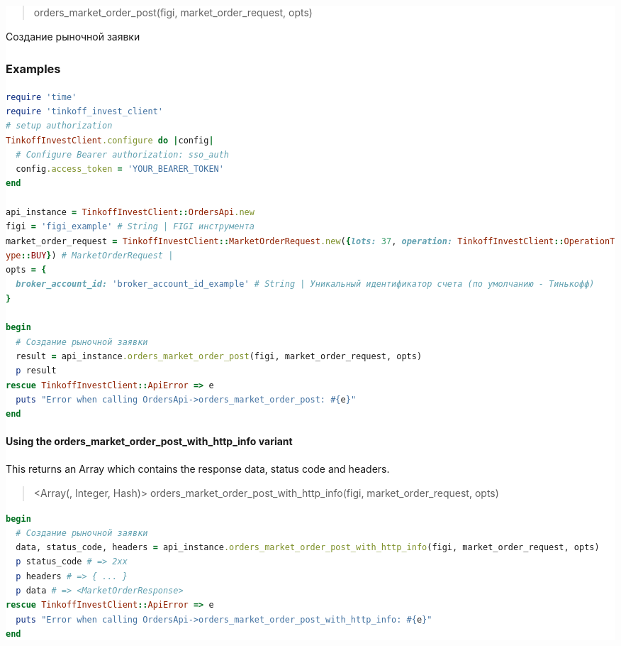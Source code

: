 > <MarketOrderResponse> orders_market_order_post(figi, market_order_request, opts)

Создание рыночной заявки

### Examples

```ruby
require 'time'
require 'tinkoff_invest_client'
# setup authorization
TinkoffInvestClient.configure do |config|
  # Configure Bearer authorization: sso_auth
  config.access_token = 'YOUR_BEARER_TOKEN'
end

api_instance = TinkoffInvestClient::OrdersApi.new
figi = 'figi_example' # String | FIGI инструмента
market_order_request = TinkoffInvestClient::MarketOrderRequest.new({lots: 37, operation: TinkoffInvestClient::OperationType::BUY}) # MarketOrderRequest | 
opts = {
  broker_account_id: 'broker_account_id_example' # String | Уникальный идентификатор счета (по умолчанию - Тинькофф)
}

begin
  # Создание рыночной заявки
  result = api_instance.orders_market_order_post(figi, market_order_request, opts)
  p result
rescue TinkoffInvestClient::ApiError => e
  puts "Error when calling OrdersApi->orders_market_order_post: #{e}"
end
```

#### Using the orders_market_order_post_with_http_info variant

This returns an Array which contains the response data, status code and headers.

> <Array(<MarketOrderResponse>, Integer, Hash)> orders_market_order_post_with_http_info(figi, market_order_request, opts)

```ruby
begin
  # Создание рыночной заявки
  data, status_code, headers = api_instance.orders_market_order_post_with_http_info(figi, market_order_request, opts)
  p status_code # => 2xx
  p headers # => { ... }
  p data # => <MarketOrderResponse>
rescue TinkoffInvestClient::ApiError => e
  puts "Error when calling OrdersApi->orders_market_order_post_with_http_info: #{e}"
end
```

